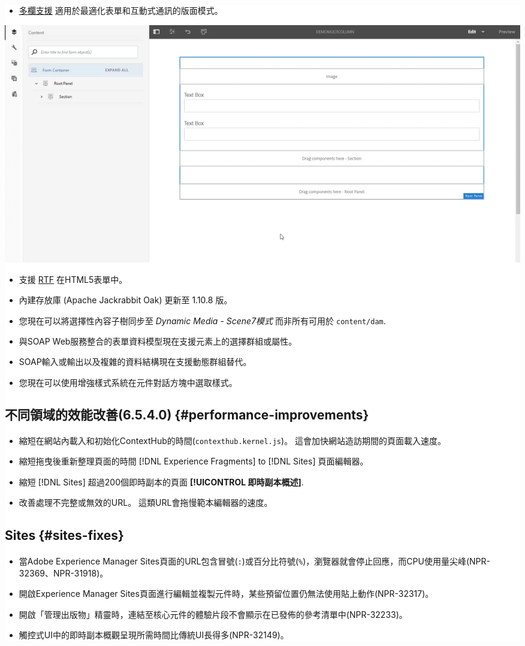 * [多欄支援](/help/forms/using/resize-using-layout-mode.md) 適用於最適化表單和互動式通訊的版面模式。

![多欄配置](/help/release-notes/assets/multi-column-layout.gif)

* 支援 [RTF](/help/forms/using/designing-form-template.md) 在HTML5表單中。

* 內建存放庫 (Apache Jackrabbit Oak) 更新至 1.10.8 版。

* 您現在可以將選擇性內容子樹同步至 *Dynamic Media - Scene7模式* 而非所有可用於 `content/dam`.

* 與SOAP Web服務整合的表單資料模型現在支援元素上的選擇群組或屬性。

* SOAP輸入或輸出以及複雜的資料結構現在支援動態群組替代。

* 您現在可以使用增強樣式系統在元件對話方塊中選取樣式。

## 不同領域的效能改善(6.5.4.0) {#performance-improvements}

* 縮短在網站內載入和初始化ContextHub的時間(`contexthub.kernel.js`)。 這會加快網站造訪期間的頁面載入速度。

* 縮短拖曳後重新整理頁面的時間 [!DNL Experience Fragments] to [!DNL Sites] 頁面編輯器。

* 縮短 [!DNL Sites] 超過200個即時副本的頁面 **[!UICONTROL 即時副本概述]**.

* 改善處理不完整或無效的URL。 這類URL會拖慢範本編輯器的速度。

## Sites {#sites-fixes}

* 當Adobe Experience Manager Sites頁面的URL包含冒號(`:`)或百分比符號(`%`)，瀏覽器就會停止回應，而CPU使用量尖峰(NPR-32369、NPR-31918)。

* 開啟Experience Manager Sites頁面進行編輯並複製元件時，某些預留位置仍無法使用貼上動作(NPR-32317)。

* 開啟「管理出版物」精靈時，連結至核心元件的體驗片段不會顯示在已發佈的參考清單中(NPR-32233)。

* 觸控式UI中的即時副本概觀呈現所需時間比傳統UI長得多(NPR-32149)。
